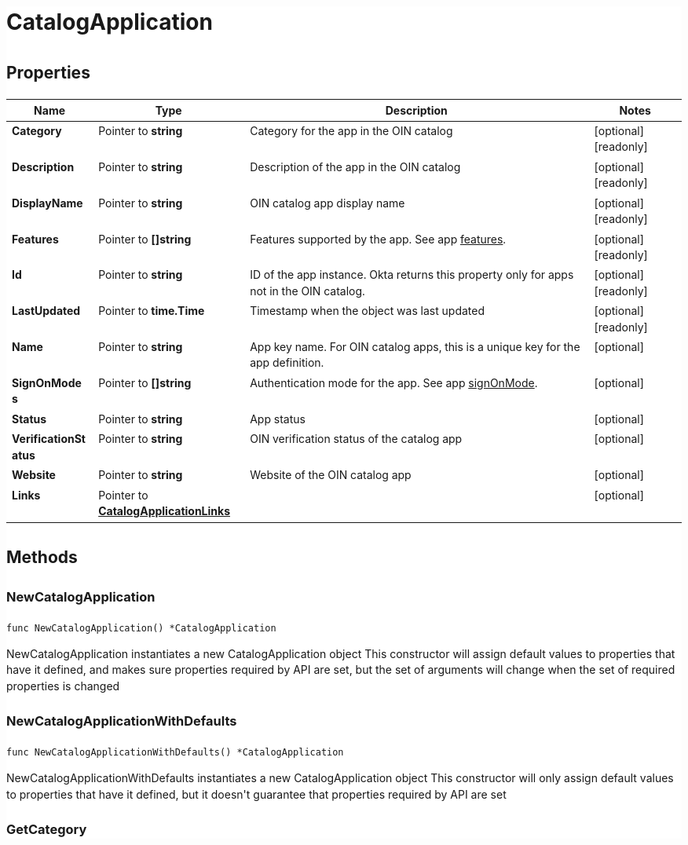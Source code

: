 # CatalogApplication

## Properties

Name | Type | Description | Notes
------------ | ------------- | ------------- | -------------
**Category** | Pointer to **string** | Category for the app in the OIN catalog | [optional] [readonly] 
**Description** | Pointer to **string** | Description of the app in the OIN catalog | [optional] [readonly] 
**DisplayName** | Pointer to **string** | OIN catalog app display name | [optional] [readonly] 
**Features** | Pointer to **[]string** | Features supported by the app. See app [features](/openapi/okta-management/management/tag/Application/#tag/Application/operation/listApplications!c&#x3D;200&amp;path&#x3D;0/features&amp;t&#x3D;response). | [optional] [readonly] 
**Id** | Pointer to **string** | ID of the app instance. Okta returns this property only for apps not in the OIN catalog. | [optional] [readonly] 
**LastUpdated** | Pointer to **time.Time** | Timestamp when the object was last updated | [optional] [readonly] 
**Name** | Pointer to **string** | App key name. For OIN catalog apps, this is a unique key for the app definition. | [optional] 
**SignOnModes** | Pointer to **[]string** | Authentication mode for the app. See app [signOnMode](/openapi/okta-management/management/tag/Application/#tag/Application/operation/listApplications!c&#x3D;200&amp;path&#x3D;0/signOnMode&amp;t&#x3D;response). | [optional] 
**Status** | Pointer to **string** | App status | [optional] 
**VerificationStatus** | Pointer to **string** | OIN verification status of the catalog app | [optional] 
**Website** | Pointer to **string** | Website of the OIN catalog app | [optional] 
**Links** | Pointer to [**CatalogApplicationLinks**](CatalogApplicationLinks.md) |  | [optional] 

## Methods

### NewCatalogApplication

`func NewCatalogApplication() *CatalogApplication`

NewCatalogApplication instantiates a new CatalogApplication object
This constructor will assign default values to properties that have it defined,
and makes sure properties required by API are set, but the set of arguments
will change when the set of required properties is changed

### NewCatalogApplicationWithDefaults

`func NewCatalogApplicationWithDefaults() *CatalogApplication`

NewCatalogApplicationWithDefaults instantiates a new CatalogApplication object
This constructor will only assign default values to properties that have it defined,
but it doesn't guarantee that properties required by API are set

### GetCategory
